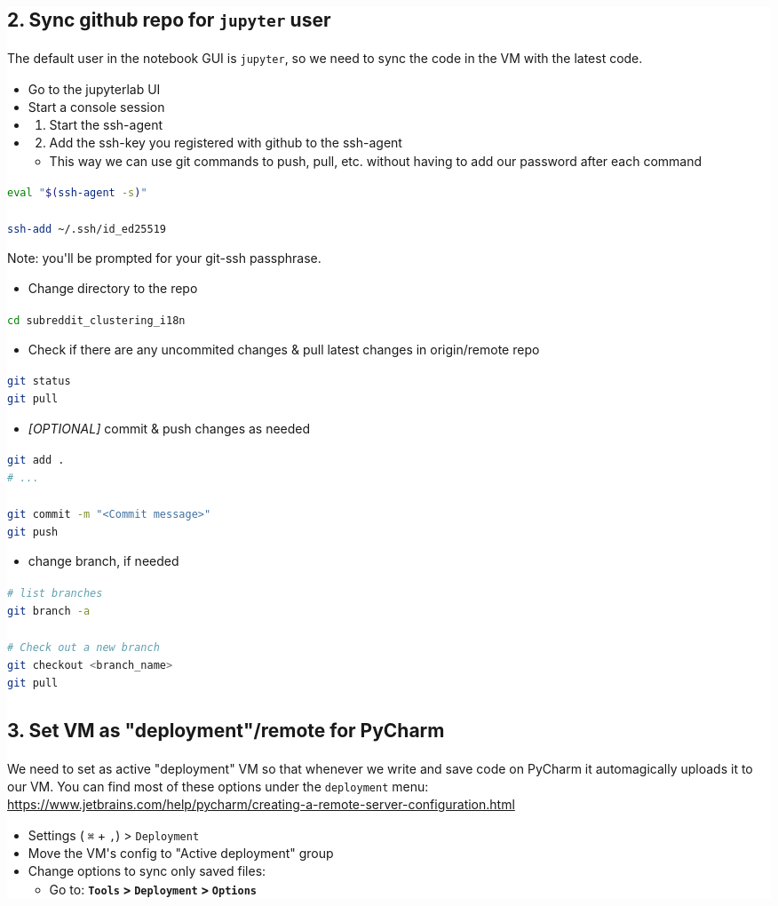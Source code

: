## 2. Sync github repo for `jupyter` user
The default user in the notebook GUI is `jupyter`, so we need to sync the code in the VM with the latest code.

- Go to the jupyterlab UI 
- Start a console session
- 1) Start the ssh-agent
- 2) Add the ssh-key you registered with github to the ssh-agent
  - This way we can use git commands to push, pull, etc. without having to add our password after each command
```bash
eval "$(ssh-agent -s)"

ssh-add ~/.ssh/id_ed25519
```
Note: you'll be prompted for your git-ssh passphrase.

- Change directory to the repo
```bash
cd subreddit_clustering_i18n
```

- Check if there are any uncommited changes & pull latest changes in origin/remote repo
```bash
git status
git pull
```


- _[OPTIONAL]_ commit & push changes as needed
```bash
git add .
# ...

git commit -m "<Commit message>"
git push
```

- change branch, if needed
```bash
# list branches
git branch -a 

# Check out a new branch
git checkout <branch_name>
git pull
```

## 3. Set VM as "deployment"/remote for PyCharm
We need to set as active "deployment" VM so that whenever we write and save code on PyCharm it automagically uploads it to our VM. You can find most of these options under the `deployment` menu:
<br>https://www.jetbrains.com/help/pycharm/creating-a-remote-server-configuration.html

- Settings ( `⌘` + `,`) > `Deployment` 
- Move the VM's config to "Active deployment" group
- Change options to sync only saved files:
  - Go to: **`Tools` > `Deployment` > `Options`**
